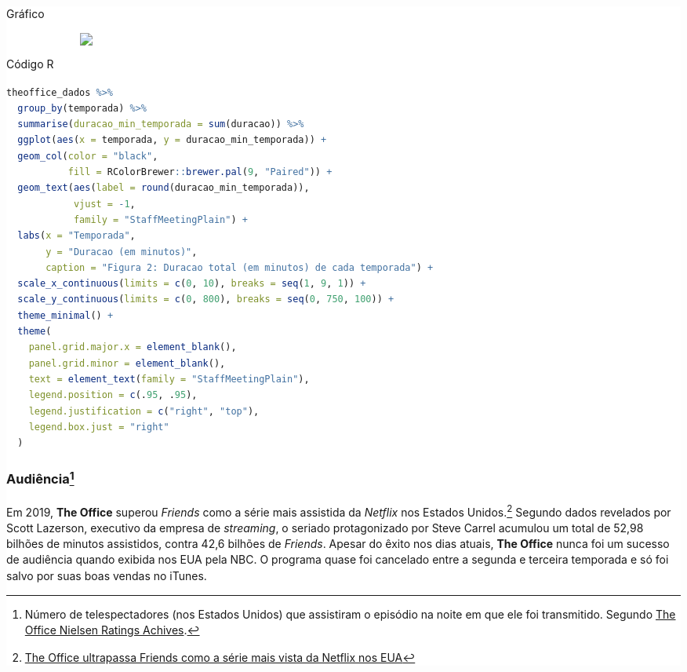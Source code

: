 <div class="panelset">

<div class="panel">

<div class="panel-name">

Gráfico

</div>

<img src="{{< blogdown/postref >}}index_files/figure-html/duracao-por-temporada-plot-1.png" width="672" style="display: block; margin: auto;" />

</div>

<div class="panel">

<div class="panel-name">

Código R

</div>

``` r
theoffice_dados %>%
  group_by(temporada) %>%
  summarise(duracao_min_temporada = sum(duracao)) %>%
  ggplot(aes(x = temporada, y = duracao_min_temporada)) +
  geom_col(color = "black",
           fill = RColorBrewer::brewer.pal(9, "Paired")) +
  geom_text(aes(label = round(duracao_min_temporada)),
            vjust = -1,
            family = "StaffMeetingPlain") +
  labs(x = "Temporada",
       y = "Duracao (em minutos)",
       caption = "Figura 2: Duracao total (em minutos) de cada temporada") +
  scale_x_continuous(limits = c(0, 10), breaks = seq(1, 9, 1)) +
  scale_y_continuous(limits = c(0, 800), breaks = seq(0, 750, 100)) +
  theme_minimal() +
  theme(
    panel.grid.major.x = element_blank(),
    panel.grid.minor = element_blank(),
    text = element_text(family = "StaffMeetingPlain"),
    legend.position = c(.95, .95),
    legend.justification = c("right", "top"),
    legend.box.just = "right"
  )
```

</div>

</div>

### Audiência[^5]

Em 2019, **The Office** superou *Friends* como a série mais assistida da *Netflix* nos Estados Unidos.[^6] Segundo dados revelados por Scott Lazerson, executivo da empresa de *streaming*, o seriado protagonizado por Steve Carrel acumulou um total de 52,98 bilhões de minutos assistidos, contra 42,6 bilhões de *Friends*. Apesar do êxito nos dias atuais, **The Office** nunca foi um sucesso de audiência quando exibida nos EUA pela NBC. O programa quase foi cancelado entre a segunda e terceira temporada e só foi salvo por suas boas vendas no iTunes.


[^1]: Dados coletados até o dia 07 de novembro de 2021, às 17:43, [neste link](https://www.imdb.com/title/tt0386676/).
[^2]: O arquivo .xls está disponível [neste link](https://github.com/lgiselebock/luisa/tree/blog/content/blog/2021-11-13-the-office/data). Nesta pasta, há, também, dois arquivos .rds já tratados e que podem ser lidos com o pacote `{readr}` (Wickham and Hester 2021).
[^3]: A fonte utilizada está disponível em: [dafontfree.net/staffmeeting-plain](https://www.dafontfree.net/staffmeeting-plain/f178453.htm)
[^4]: Dependendo da fonte utilizada, há divergências em relação ao número total de episódios. Enquanto o IMDb caracteriza episódios com duração superior a 40 minutos como apenas uma parte, outras fontes dividem estes episódios em duas partes (como ocorreu com *Niágara*).
[^5]: Número de telespectadores (nos Estados Unidos) que assistiram o episódio na noite em que ele foi transmitido. Segundo [The Office Nielsen Ratings Achives](https://www.officetally.com/archive/the-office-nielsen-ratings).
[^6]: [The Office ultrapassa Friends como a série mais vista da Netflix nos EUA](https://entretenimento.uol.com.br/noticias/redacao/2019/10/29/the-office-ultrapassa-friends-como-a-serie-mais-vista-da-netflix-nos-eua.htm)
[^7]: “Stanley, você esmaga sua mulher no sexo e seu coração não presta.”
